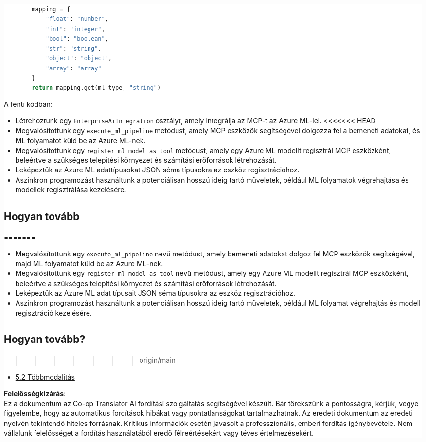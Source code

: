 ```python
        mapping = {
            "float": "number",
            "int": "integer",
            "bool": "boolean",
            "str": "string",
            "object": "object",
            "array": "array"
        }
        return mapping.get(ml_type, "string")
```

A fenti kódban:

- Létrehoztunk egy `EnterpriseAiIntegration` osztályt, amely integrálja az MCP-t az Azure ML-lel.
<<<<<<< HEAD
- Megvalósítottunk egy `execute_ml_pipeline` metódust, amely MCP eszközök segítségével dolgozza fel a bemeneti adatokat, és ML folyamatot küld be az Azure ML-nek.
- Megvalósítottunk egy `register_ml_model_as_tool` metódust, amely egy Azure ML modellt regisztrál MCP eszközként, beleértve a szükséges telepítési környezet és számítási erőforrások létrehozását.
- Leképeztük az Azure ML adattípusokat JSON séma típusokra az eszköz regisztrációhoz.
- Aszinkron programozást használtunk a potenciálisan hosszú ideig tartó műveletek, például ML folyamatok végrehajtása és modellek regisztrálása kezelésére.

## Hogyan tovább
=======
- Megvalósítottunk egy `execute_ml_pipeline` nevű metódust, amely bemeneti adatokat dolgoz fel MCP eszközök segítségével, majd ML folyamatot küld be az Azure ML-nek.
- Megvalósítottunk egy `register_ml_model_as_tool` nevű metódust, amely egy Azure ML modellt regisztrál MCP eszközként, beleértve a szükséges telepítési környezet és számítási erőforrások létrehozását.
- Leképeztük az Azure ML adat típusait JSON séma típusokra az eszköz regisztrációhoz.
- Aszinkron programozást használtunk a potenciálisan hosszú ideig tartó műveletek, például ML folyamat végrehajtás és modell regisztráció kezelésére.

## Hogyan tovább?
>>>>>>> origin/main

- [5.2 Többmodalitás](../mcp-multi-modality/README.md)

**Felelősségkizárás**:  
Ez a dokumentum az [Co-op Translator](https://github.com/Azure/co-op-translator) AI fordítási szolgáltatás segítségével készült. Bár törekszünk a pontosságra, kérjük, vegye figyelembe, hogy az automatikus fordítások hibákat vagy pontatlanságokat tartalmazhatnak. Az eredeti dokumentum az eredeti nyelvén tekintendő hiteles forrásnak. Kritikus információk esetén javasolt a professzionális, emberi fordítás igénybevétele. Nem vállalunk felelősséget a fordítás használatából eredő félreértésekért vagy téves értelmezésekért.